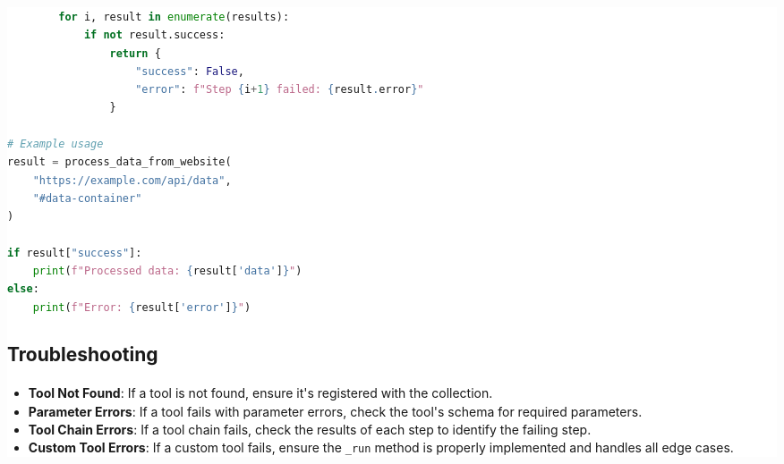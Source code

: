 ```python
        for i, result in enumerate(results):
            if not result.success:
                return {
                    "success": False,
                    "error": f"Step {i+1} failed: {result.error}"
                }

# Example usage
result = process_data_from_website(
    "https://example.com/api/data",
    "#data-container"
)

if result["success"]:
    print(f"Processed data: {result['data']}")
else:
    print(f"Error: {result['error']}")
```

## Troubleshooting

- **Tool Not Found**: If a tool is not found, ensure it's registered with the collection.
- **Parameter Errors**: If a tool fails with parameter errors, check the tool's schema for required parameters.
- **Tool Chain Errors**: If a tool chain fails, check the results of each step to identify the failing step.
- **Custom Tool Errors**: If a custom tool fails, ensure the `_run` method is properly implemented and handles all edge cases. 